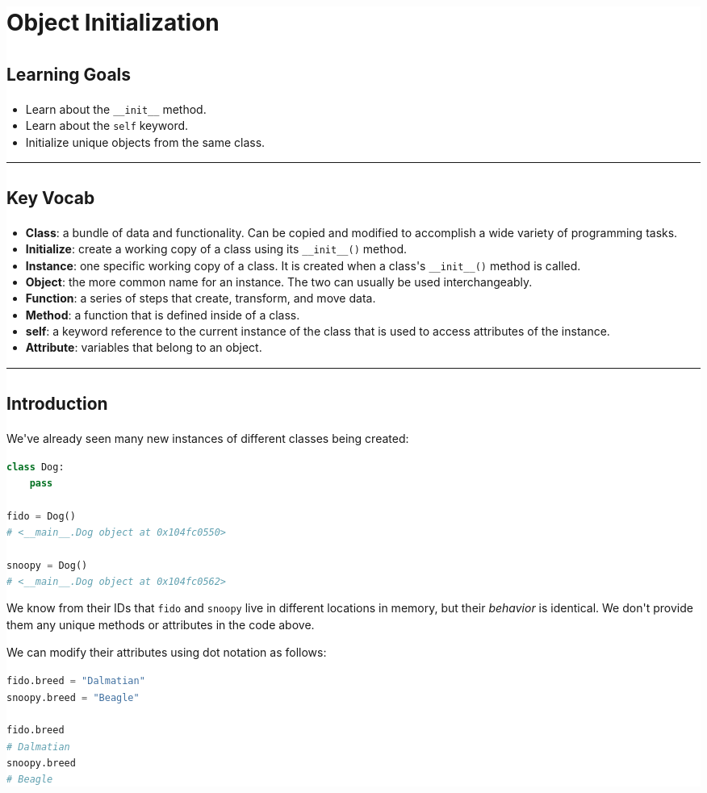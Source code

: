 # Object Initialization

## Learning Goals

- Learn about the `__init__` method.
- Learn about the `self` keyword.
- Initialize unique objects from the same class.

***

## Key Vocab

- **Class**: a bundle of data and functionality. Can be copied and modified to
accomplish a wide variety of programming tasks.
- **Initialize**: create a working copy of a class using its `__init__()`
method.
- **Instance**: one specific working copy of a class. It is created when a
class's `__init__()` method is called.
- **Object**: the more common name for an instance. The two can usually be used
interchangeably.
- **Function**: a series of steps that create, transform, and move data.
- **Method**: a function that is defined inside of a class.
- **self**: a keyword reference to the current instance of the class that is
used to access attributes of the instance.
- **Attribute**: variables that belong to an object.

***

## Introduction

We've already seen many new instances of different classes being created:

```py
class Dog:
    pass

fido = Dog()
# <__main__.Dog object at 0x104fc0550>

snoopy = Dog()
# <__main__.Dog object at 0x104fc0562>
```

We know from their IDs that `fido` and `snoopy` live in different locations
in memory, but their _behavior_ is identical. We don't provide them any unique
methods or attributes in the code above.

We can modify their attributes using dot notation as follows:

```py
fido.breed = "Dalmatian"
snoopy.breed = "Beagle"

fido.breed
# Dalmatian
snoopy.breed
# Beagle
```
